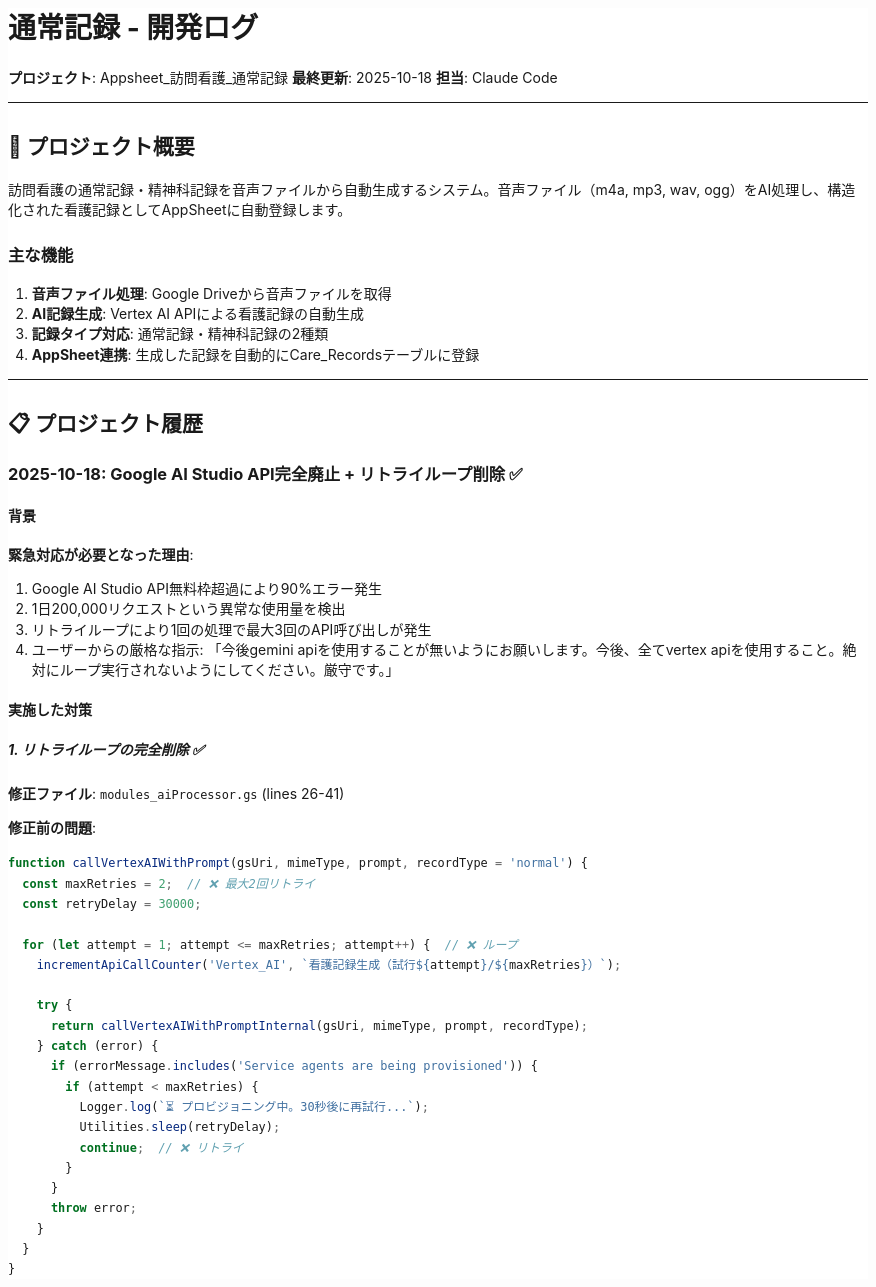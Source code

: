 # 通常記録 - 開発ログ

**プロジェクト**: Appsheet_訪問看護_通常記録
**最終更新**: 2025-10-18
**担当**: Claude Code

---

## 🎯 プロジェクト概要

訪問看護の通常記録・精神科記録を音声ファイルから自動生成するシステム。音声ファイル（m4a, mp3, wav, ogg）をAI処理し、構造化された看護記録としてAppSheetに自動登録します。

### 主な機能

1. **音声ファイル処理**: Google Driveから音声ファイルを取得
2. **AI記録生成**: Vertex AI APIによる看護記録の自動生成
3. **記録タイプ対応**: 通常記録・精神科記録の2種類
4. **AppSheet連携**: 生成した記録を自動的にCare_Recordsテーブルに登録

---

## 📋 プロジェクト履歴

### 2025-10-18: Google AI Studio API完全廃止 + リトライループ削除 ✅

#### 背景

**緊急対応が必要となった理由**:
1. Google AI Studio API無料枠超過により90%エラー発生
2. 1日200,000リクエストという異常な使用量を検出
3. リトライループにより1回の処理で最大3回のAPI呼び出しが発生
4. ユーザーからの厳格な指示: 「今後gemini apiを使用することが無いようにお願いします。今後、全てvertex apiを使用すること。絶対にループ実行されないようにしてください。厳守です。」

#### 実施した対策

##### 1. **リトライループの完全削除** ✅

**修正ファイル**: `modules_aiProcessor.gs` (lines 26-41)

**修正前の問題**:
```javascript
function callVertexAIWithPrompt(gsUri, mimeType, prompt, recordType = 'normal') {
  const maxRetries = 2;  // ❌ 最大2回リトライ
  const retryDelay = 30000;

  for (let attempt = 1; attempt <= maxRetries; attempt++) {  // ❌ ループ
    incrementApiCallCounter('Vertex_AI', `看護記録生成（試行${attempt}/${maxRetries}）`);

    try {
      return callVertexAIWithPromptInternal(gsUri, mimeType, prompt, recordType);
    } catch (error) {
      if (errorMessage.includes('Service agents are being provisioned')) {
        if (attempt < maxRetries) {
          Logger.log(`⏳ プロビジョニング中。30秒後に再試行...`);
          Utilities.sleep(retryDelay);
          continue;  // ❌ リトライ
        }
      }
      throw error;
    }
  }
}
```